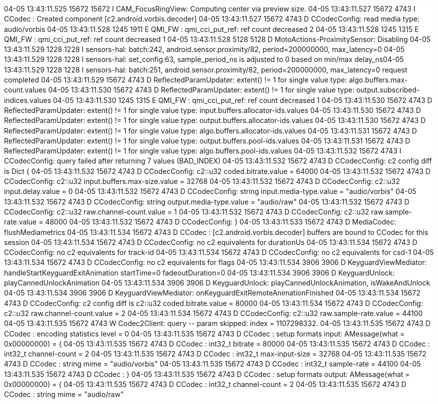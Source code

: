 04-05 13:43:11.525 15672 15672 I CAM_FocusRingView: Computing center via preview size.
04-05 13:43:11.527 15672  4743 I CCodec  : Created component [c2.android.vorbis.decoder]
04-05 13:43:11.527 15672  4743 D CCodecConfig: read media type: audio/vorbis
04-05 13:43:11.528  1245  1911 E QMI_FW  : qmi_cci_put_ref: ref count decreased 2
04-05 13:43:11.528  1245  1315 E QMI_FW  : qmi_cci_put_ref: ref count decreased 1
04-05 13:43:11.528  5128  5128 D MotoActions-ProximitySensor: Disabling
04-05 13:43:11.529  1228  1228 I sensors-hal: batch:242, android.sensor.proximity/82, period=200000000, max_latency=0
04-05 13:43:11.529  1228  1228 I sensors-hal: set_config:63, sample_period_ns is adjusted to 0 based on min/max delay_ns04-05 13:43:11.529  1228  1228 I sensors-hal: batch:251, android.sensor.proximity/82, period=200000000, max_latency=0 request completed
04-05 13:43:11.529 15672  4743 D ReflectedParamUpdater: extent() != 1 for single value type: algo.buffers.max-count.values
04-05 13:43:11.530 15672  4743 D ReflectedParamUpdater: extent() != 1 for single value type: output.subscribed-indices.values
04-05 13:43:11.530  1245  1315 E QMI_FW  : qmi_cci_put_ref: ref count decreased 1
04-05 13:43:11.530 15672  4743 D ReflectedParamUpdater: extent() != 1 for single value type: input.buffers.allocator-ids.values
04-05 13:43:11.530 15672  4743 D ReflectedParamUpdater: extent() != 1 for single value type: output.buffers.allocator-ids.values
04-05 13:43:11.530 15672  4743 D ReflectedParamUpdater: extent() != 1 for single value type: algo.buffers.allocator-ids.values
04-05 13:43:11.531 15672  4743 D ReflectedParamUpdater: extent() != 1 for single value type: output.buffers.pool-ids.values
04-05 13:43:11.531 15672  4743 D ReflectedParamUpdater: extent() != 1 for single value type: algo.buffers.pool-ids.values
04-05 13:43:11.532 15672  4743 I CCodecConfig: query failed after returning 7 values (BAD_INDEX)
04-05 13:43:11.532 15672  4743 D CCodecConfig: c2 config diff is Dict {
04-05 13:43:11.532 15672  4743 D CCodecConfig:   c2::u32 coded.bitrate.value = 64000
04-05 13:43:11.532 15672  4743 D CCodecConfig:   c2::u32 input.buffers.max-size.value = 32768
04-05 13:43:11.532 15672  4743 D CCodecConfig:   c2::u32 input.delay.value = 0
04-05 13:43:11.532 15672  4743 D CCodecConfig:   string input.media-type.value = "audio/vorbis"
04-05 13:43:11.532 15672  4743 D CCodecConfig:   string output.media-type.value = "audio/raw"
04-05 13:43:11.532 15672  4743 D CCodecConfig:   c2::u32 raw.channel-count.value = 1
04-05 13:43:11.532 15672  4743 D CCodecConfig:   c2::u32 raw.sample-rate.value = 48000
04-05 13:43:11.532 15672  4743 D CCodecConfig: }
04-05 13:43:11.533 15672  4743 D MediaCodec: flushMediametrics
04-05 13:43:11.534 15672  4743 D CCodec  : [c2.android.vorbis.decoder] buffers are bound to CCodec for this session
04-05 13:43:11.534 15672  4743 D CCodecConfig: no c2 equivalents for durationUs
04-05 13:43:11.534 15672  4743 D CCodecConfig: no c2 equivalents for track-id
04-05 13:43:11.534 15672  4743 D CCodecConfig: no c2 equivalents for csd-1
04-05 13:43:11.534 15672  4743 D CCodecConfig: no c2 equivalents for flags
04-05 13:43:11.534  3906  3906 D KeyguardViewMediator: handleStartKeyguardExitAnimation startTime=0 fadeoutDuration=0
04-05 13:43:11.534  3906  3906 D KeyguardUnlock: playCannedUnlockAnimation
04-05 13:43:11.534  3906  3906 D KeyguardUnlock: playCannedUnlockAnimation, isWakeAndUnlock
04-05 13:43:11.534  3906  3906 D KeyguardViewMediator: onKeyguardExitRemoteAnimationFinished
04-05 13:43:11.534 15672  4743 D CCodecConfig: c2 config diff is   c2::u32 coded.bitrate.value = 80000
04-05 13:43:11.534 15672  4743 D CCodecConfig:   c2::u32 raw.channel-count.value = 2
04-05 13:43:11.534 15672  4743 D CCodecConfig:   c2::u32 raw.sample-rate.value = 44100
04-05 13:43:11.535 15672  4743 W Codec2Client: query -- param skipped: index = 1107298332.
04-05 13:43:11.535 15672  4743 D CCodec  : encoding statistics level = 0
04-05 13:43:11.535 15672  4743 D CCodec  : setup formats input: AMessage(what = 0x00000000) = {
04-05 13:43:11.535 15672  4743 D CCodec  :   int32_t bitrate = 80000
04-05 13:43:11.535 15672  4743 D CCodec  :   int32_t channel-count = 2
04-05 13:43:11.535 15672  4743 D CCodec  :   int32_t max-input-size = 32768
04-05 13:43:11.535 15672  4743 D CCodec  :   string mime = "audio/vorbis"
04-05 13:43:11.535 15672  4743 D CCodec  :   int32_t sample-rate = 44100
04-05 13:43:11.535 15672  4743 D CCodec  : }
04-05 13:43:11.535 15672  4743 D CCodec  : setup formats output: AMessage(what = 0x00000000) = {
04-05 13:43:11.535 15672  4743 D CCodec  :   int32_t channel-count = 2
04-05 13:43:11.535 15672  4743 D CCodec  :   string mime = "audio/raw"